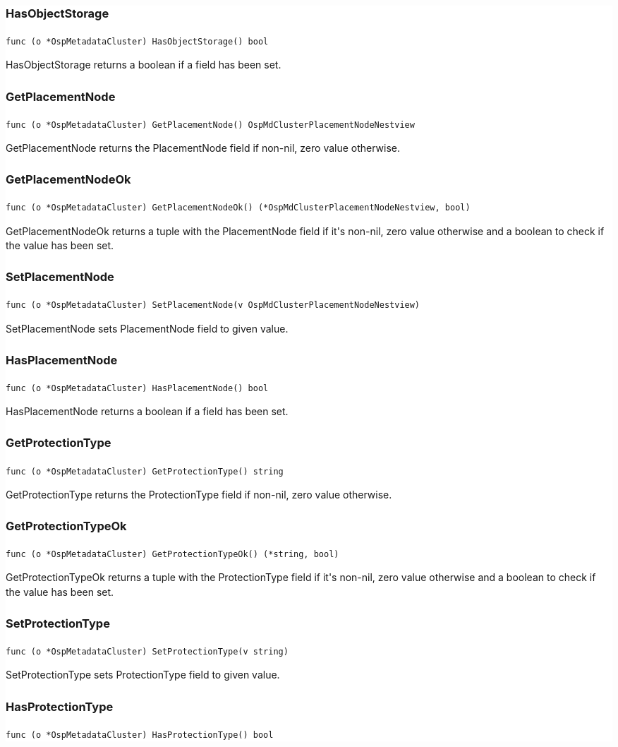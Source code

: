 ### HasObjectStorage

`func (o *OspMetadataCluster) HasObjectStorage() bool`

HasObjectStorage returns a boolean if a field has been set.

### GetPlacementNode

`func (o *OspMetadataCluster) GetPlacementNode() OspMdClusterPlacementNodeNestview`

GetPlacementNode returns the PlacementNode field if non-nil, zero value otherwise.

### GetPlacementNodeOk

`func (o *OspMetadataCluster) GetPlacementNodeOk() (*OspMdClusterPlacementNodeNestview, bool)`

GetPlacementNodeOk returns a tuple with the PlacementNode field if it's non-nil, zero value otherwise
and a boolean to check if the value has been set.

### SetPlacementNode

`func (o *OspMetadataCluster) SetPlacementNode(v OspMdClusterPlacementNodeNestview)`

SetPlacementNode sets PlacementNode field to given value.

### HasPlacementNode

`func (o *OspMetadataCluster) HasPlacementNode() bool`

HasPlacementNode returns a boolean if a field has been set.

### GetProtectionType

`func (o *OspMetadataCluster) GetProtectionType() string`

GetProtectionType returns the ProtectionType field if non-nil, zero value otherwise.

### GetProtectionTypeOk

`func (o *OspMetadataCluster) GetProtectionTypeOk() (*string, bool)`

GetProtectionTypeOk returns a tuple with the ProtectionType field if it's non-nil, zero value otherwise
and a boolean to check if the value has been set.

### SetProtectionType

`func (o *OspMetadataCluster) SetProtectionType(v string)`

SetProtectionType sets ProtectionType field to given value.

### HasProtectionType

`func (o *OspMetadataCluster) HasProtectionType() bool`
